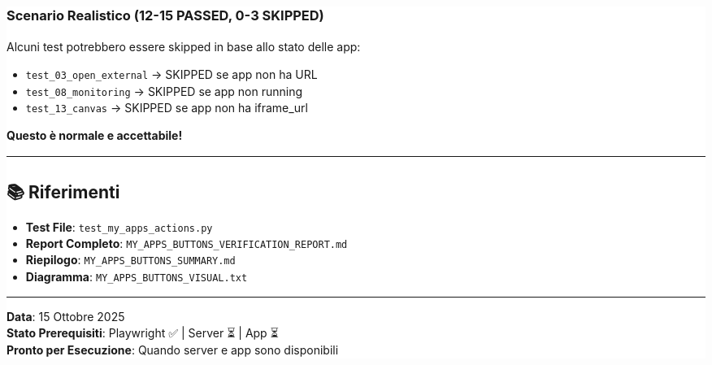### Scenario Realistico (12-15 PASSED, 0-3 SKIPPED)

Alcuni test potrebbero essere skipped in base allo stato delle app:
- `test_03_open_external` → SKIPPED se app non ha URL
- `test_08_monitoring` → SKIPPED se app non running
- `test_13_canvas` → SKIPPED se app non ha iframe_url

**Questo è normale e accettabile!**

---

## 📚 Riferimenti

- **Test File**: `test_my_apps_actions.py`
- **Report Completo**: `MY_APPS_BUTTONS_VERIFICATION_REPORT.md`
- **Riepilogo**: `MY_APPS_BUTTONS_SUMMARY.md`
- **Diagramma**: `MY_APPS_BUTTONS_VISUAL.txt`

---

**Data**: 15 Ottobre 2025  
**Stato Prerequisiti**: Playwright ✅ | Server ⏳ | App ⏳  
**Pronto per Esecuzione**: Quando server e app sono disponibili
